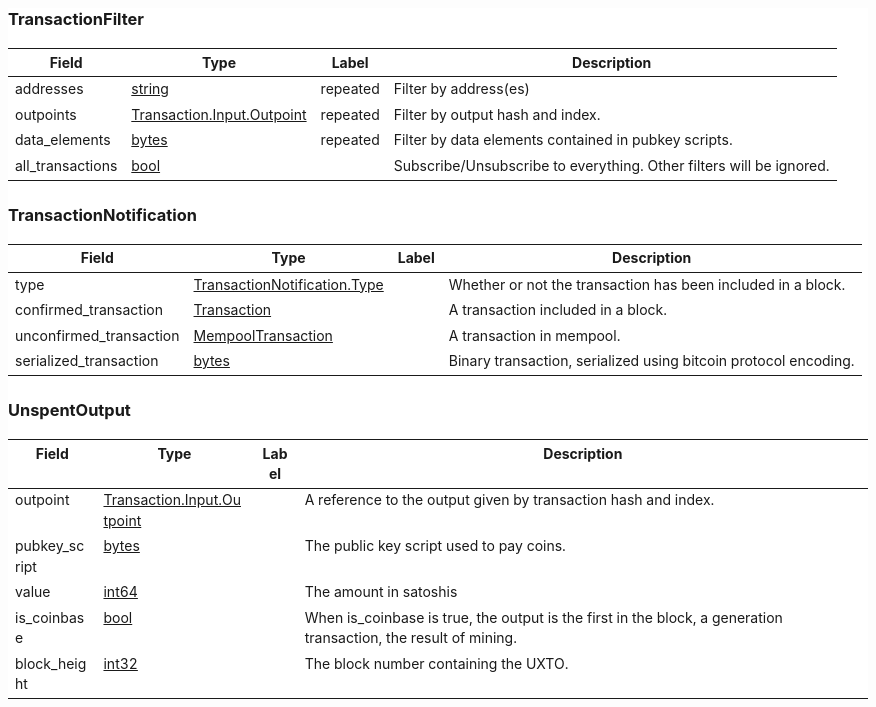 

<a name="pb.TransactionFilter"></a>

### TransactionFilter



| Field | Type | Label | Description |
| ----- | ---- | ----- | ----------- |
| addresses | [string](#string) | repeated | Filter by address(es) |
| outpoints | [Transaction.Input.Outpoint](#pb.Transaction.Input.Outpoint) | repeated | Filter by output hash and index. |
| data_elements | [bytes](#bytes) | repeated | Filter by data elements contained in pubkey scripts. |
| all_transactions | [bool](#bool) |  | Subscribe/Unsubscribe to everything. Other filters will be ignored. |






<a name="pb.TransactionNotification"></a>

### TransactionNotification



| Field | Type | Label | Description |
| ----- | ---- | ----- | ----------- |
| type | [TransactionNotification.Type](#pb.TransactionNotification.Type) |  | Whether or not the transaction has been included in a block. |
| confirmed_transaction | [Transaction](#pb.Transaction) |  | A transaction included in a block. |
| unconfirmed_transaction | [MempoolTransaction](#pb.MempoolTransaction) |  | A transaction in mempool. |
| serialized_transaction | [bytes](#bytes) |  | Binary transaction, serialized using bitcoin protocol encoding. |






<a name="pb.UnspentOutput"></a>

### UnspentOutput



| Field | Type | Label | Description |
| ----- | ---- | ----- | ----------- |
| outpoint | [Transaction.Input.Outpoint](#pb.Transaction.Input.Outpoint) |  | A reference to the output given by transaction hash and index. |
| pubkey_script | [bytes](#bytes) |  | The public key script used to pay coins. |
| value | [int64](#int64) |  | The amount in satoshis |
| is_coinbase | [bool](#bool) |  | When is_coinbase is true, the output is the first in the block, a generation transaction, the result of mining. |
| block_height | [int32](#int32) |  | The block number containing the UXTO. |
